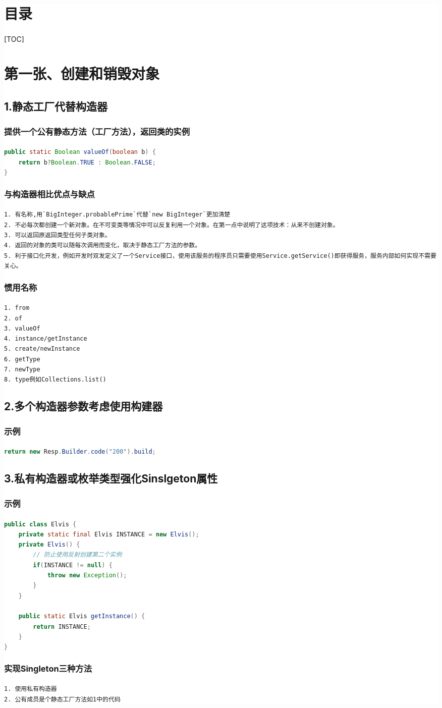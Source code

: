 
<h1>目录</h1>

[TOC]


# 第一张、创建和销毁对象

## 1.静态工厂代替构造器

### 提供一个公有静态方法（工厂方法），返回类的实例
```java
public static Boolean valueOf(boolean b) {
    return b?Boolean.TRUE : Boolean.FALSE;
}
```
### 与构造器相比优点与缺点<br>
    1. 有名称,用`BigInteger.probablePrime`代替`new BigInteger`更加清楚
    2. 不必每次都创建一个新对象。在不可变类等情况中可以反复利用一个对象。在第一点中说明了这项技术：从来不创建对象。
    3. 可以返回原返回类型任何子类对象。
    4. 返回的对象的类可以随每次调用而变化，取决于静态工厂方法的参数。
    5. 利于接口化开发，例如开发时双发定义了一个Service接口，使用该服务的程序员只需要使用Service.getService()即获得服务，服务内部如何实现不需要关心。
### 惯用名称
    1. from
    2. of
    3. valueOf
    4. instance/getInstance
    5. create/newInstance
    6. getType
    7. newType
    8. type例如Collections.list()

## 2.多个构造器参数考虑使用构建器

### 示例
```java
return new Resp.Builder.code("200").build;
```

## 3.私有构造器或枚举类型强化Sinslgeton属性

### 示例
```java
public class Elvis {
    private static final Elvis INSTANCE = new Elvis();
    private Elvis() {
        // 防止使用反射创建第二个实例
        if(INSTANCE != null) {
            throw new Exception();
        }
    }
    
    public static Elvis getInstance() {
        return INSTANCE;
    }
}
```
### 实现Singleton三种方法
    1. 使用私有构造器
    2. 公有成员是个静态工厂方法如1中的代码